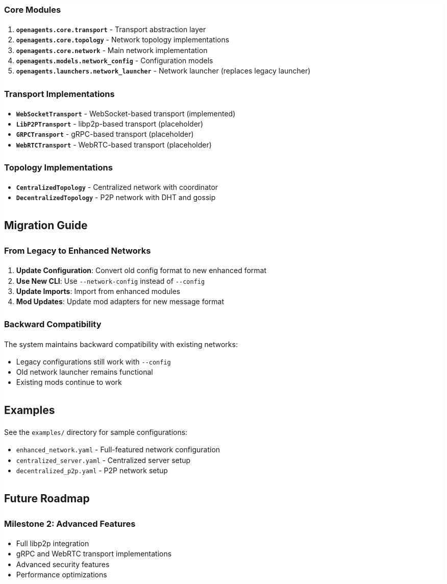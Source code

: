 ### Core Modules

1. **`openagents.core.transport`** - Transport abstraction layer
2. **`openagents.core.topology`** - Network topology implementations  
3. **`openagents.core.network`** - Main network implementation
4. **`openagents.models.network_config`** - Configuration models
5. **`openagents.launchers.network_launcher`** - Network launcher (replaces legacy launcher)

### Transport Implementations

- **`WebSocketTransport`** - WebSocket-based transport (implemented)
- **`LibP2PTransport`** - libp2p-based transport (placeholder)
- **`GRPCTransport`** - gRPC-based transport (placeholder)
- **`WebRTCTransport`** - WebRTC-based transport (placeholder)

### Topology Implementations

- **`CentralizedTopology`** - Centralized network with coordinator
- **`DecentralizedTopology`** - P2P network with DHT and gossip

## Migration Guide

### From Legacy to Enhanced Networks

1. **Update Configuration**: Convert old config format to new enhanced format
2. **Use New CLI**: Use `--network-config` instead of `--config` 
3. **Update Imports**: Import from enhanced modules
4. **Mod Updates**: Update mod adapters for new message format

### Backward Compatibility

The system maintains backward compatibility with existing networks:
- Legacy configurations still work with `--config`
- Old network launcher remains functional
- Existing mods continue to work

## Examples

See the `examples/` directory for sample configurations:
- `enhanced_network.yaml` - Full-featured network configuration
- `centralized_server.yaml` - Centralized server setup
- `decentralized_p2p.yaml` - P2P network setup

## Future Roadmap

### Milestone 2: Advanced Features
- Full libp2p integration
- gRPC and WebRTC transport implementations
- Advanced security features
- Performance optimizations
